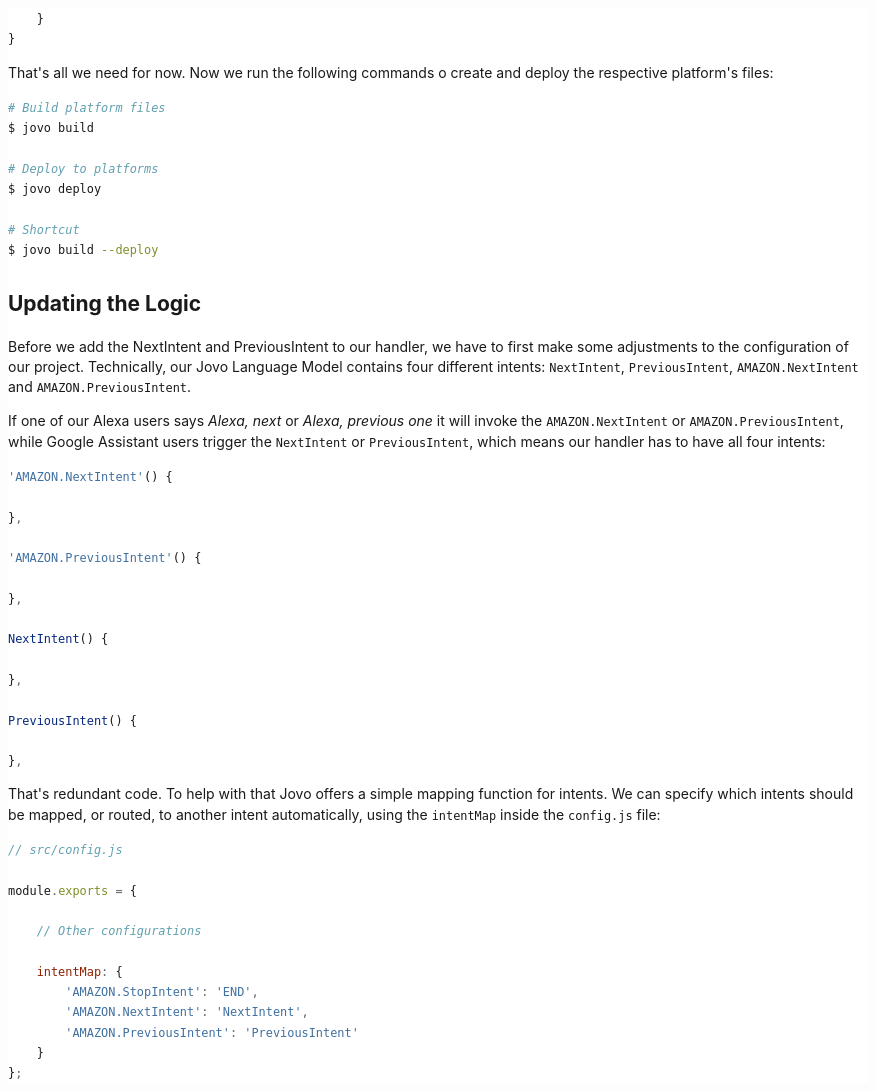 ```javascript
	}
}
```

That's all we need for now. Now we run the following commands o create and deploy the respective platform's files:

```sh
# Build platform files
$ jovo build

# Deploy to platforms
$ jovo deploy

# Shortcut
$ jovo build --deploy
```

## Updating the Logic

Before we add the NextIntent and PreviousIntent to our handler, we have to first make some adjustments to the configuration of our project. Technically, our Jovo Language Model contains four different intents: `NextIntent`, `PreviousIntent`, `AMAZON.NextIntent` and `AMAZON.PreviousIntent`.

If one of our Alexa users says *Alexa, next* or *Alexa, previous one* it will invoke the `AMAZON.NextIntent` or `AMAZON.PreviousIntent`, while Google Assistant users trigger the `NextIntent` or `PreviousIntent`, which means our handler has to have all four intents:

```javascript
'AMAZON.NextIntent'() {

},

'AMAZON.PreviousIntent'() {

},

NextIntent() {

},

PreviousIntent() {

},
```

That's redundant code. To help with that Jovo offers a simple mapping function for intents. We can specify which intents should be mapped, or routed, to another intent automatically, using the `intentMap` inside the `config.js` file:

```javascript
// src/config.js

module.exports = {

	// Other configurations

    intentMap: {
        'AMAZON.StopIntent': 'END',
		'AMAZON.NextIntent': 'NextIntent',
		'AMAZON.PreviousIntent': 'PreviousIntent'
    }
};
```
